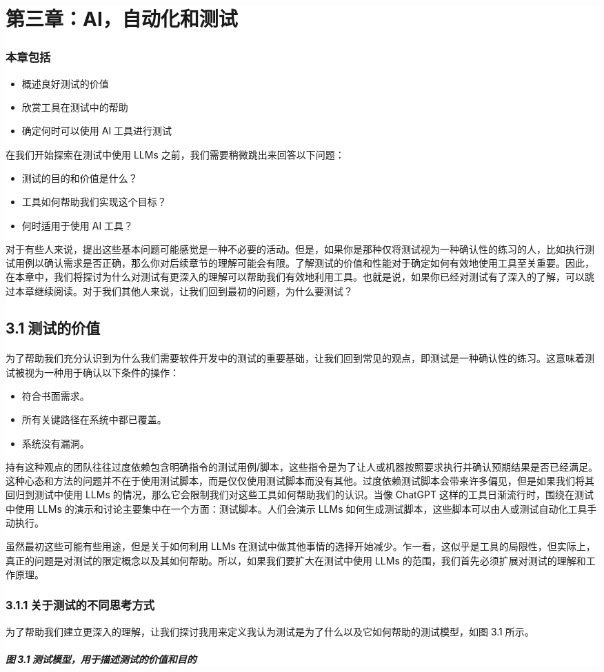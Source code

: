 # 第三章：AI，自动化和测试

### 本章包括

+   概述良好测试的价值

+   欣赏工具在测试中的帮助

+   确定何时可以使用 AI 工具进行测试

在我们开始探索在测试中使用 LLMs 之前，我们需要稍微跳出来回答以下问题：

+   测试的目的和价值是什么？

+   工具如何帮助我们实现这个目标？

+   何时适用于使用 AI 工具？

对于有些人来说，提出这些基本问题可能感觉是一种不必要的活动。但是，如果你是那种仅将测试视为一种确认性的练习的人，比如执行测试用例以确认需求是否正确，那么你对后续章节的理解可能会有限。了解测试的价值和性能对于确定如何有效地使用工具至关重要。因此，在本章中，我们将探讨为什么对测试有更深入的理解可以帮助我们有效地利用工具。也就是说，如果你已经对测试有了深入的了解，可以跳过本章继续阅读。对于我们其他人来说，让我们回到最初的问题，为什么要测试？

## 3.1 测试的价值

为了帮助我们充分认识到为什么我们需要软件开发中的测试的重要基础，让我们回到常见的观点，即测试是一种确认性的练习。这意味着测试被视为一种用于确认以下条件的操作：

+   符合书面需求。

+   所有关键路径在系统中都已覆盖。

+   系统没有漏洞。

持有这种观点的团队往往过度依赖包含明确指令的测试用例/脚本，这些指令是为了让人或机器按照要求执行并确认预期结果是否已经满足。这种心态和方法的问题并不在于使用测试脚本，而是仅仅使用测试脚本而没有其他。过度依赖测试脚本会带来许多偏见，但是如果我们将其回归到测试中使用 LLMs 的情况，那么它会限制我们对这些工具如何帮助我们的认识。当像 ChatGPT 这样的工具日渐流行时，围绕在测试中使用 LLMs 的演示和讨论主要集中在一个方面：测试脚本。人们会演示 LLMs 如何生成测试脚本，这些脚本可以由人或测试自动化工具手动执行。

虽然最初这些可能有些用途，但是关于如何利用 LLMs 在测试中做其他事情的选择开始减少。乍一看，这似乎是工具的局限性，但实际上，真正的问题是对测试的限定概念以及其如何帮助。所以，如果我们要扩大在测试中使用 LLMs 的范围，我们首先必须扩展对测试的理解和工作原理。

### 3.1.1 关于测试的不同思考方式

为了帮助我们建立更深入的理解，让我们探讨我用来定义我认为测试是为了什么以及它如何帮助的测试模型，如图 3.1 所示。

##### 图 3.1 测试模型，用于描述测试的价值和目的
